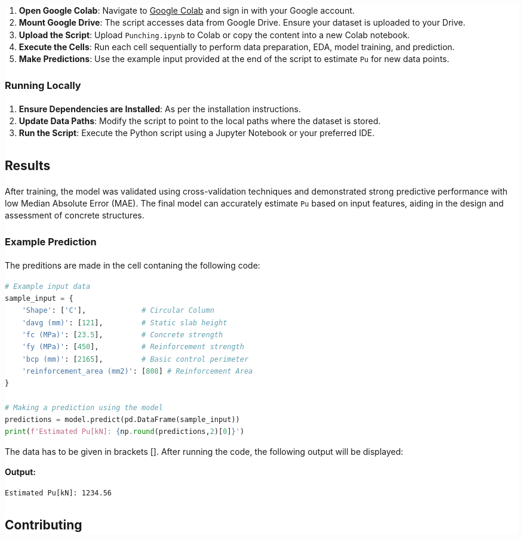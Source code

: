 1. **Open Google Colab**: Navigate to [Google Colab](https://colab.research.google.com/) and sign in with your Google account.
2. **Mount Google Drive**: The script accesses data from Google Drive. Ensure your dataset is uploaded to your Drive.
3. **Upload the Script**: Upload `Punching.ipynb` to Colab or copy the content into a new Colab notebook.
4. **Execute the Cells**: Run each cell sequentially to perform data preparation, EDA, model training, and prediction.
5. **Make Predictions**: Use the example input provided at the end of the script to estimate `Pu` for new data points.

### Running Locally

1. **Ensure Dependencies are Installed**: As per the installation instructions.
2. **Update Data Paths**: Modify the script to point to the local paths where the dataset is stored.
3. **Run the Script**: Execute the Python script using a Jupyter Notebook or your preferred IDE.

## Results

After training, the model was validated using cross-validation techniques and demonstrated strong predictive performance with low Median Absolute Error (MAE). The final model can accurately estimate `Pu` based on input features, aiding in the design and assessment of concrete structures.

### Example Prediction

The preditions are made in the cell contaning the following code:

```python
# Example input data
sample_input = {
    'Shape': ['C'],             # Circular Column
    'davg (mm)': [121],         # Static slab height
    'fc (MPa)': [23.5],         # Concrete strength
    'fy (MPa)': [450],          # Reinforcement strength
    'bcp (mm)': [2165],         # Basic control perimeter
    'reinforcement_area (mm2)': [808] # Reinforcement Area
}

# Making a prediction using the model
predictions = model.predict(pd.DataFrame(sample_input))
print(f'Estimated Pu[kN]: {np.round(predictions,2)[0]}')
```

The data has to be given in brackets []. After running the code, the following output will be displayed:

**Output:**
```
Estimated Pu[kN]: 1234.56
```

## Contributing
